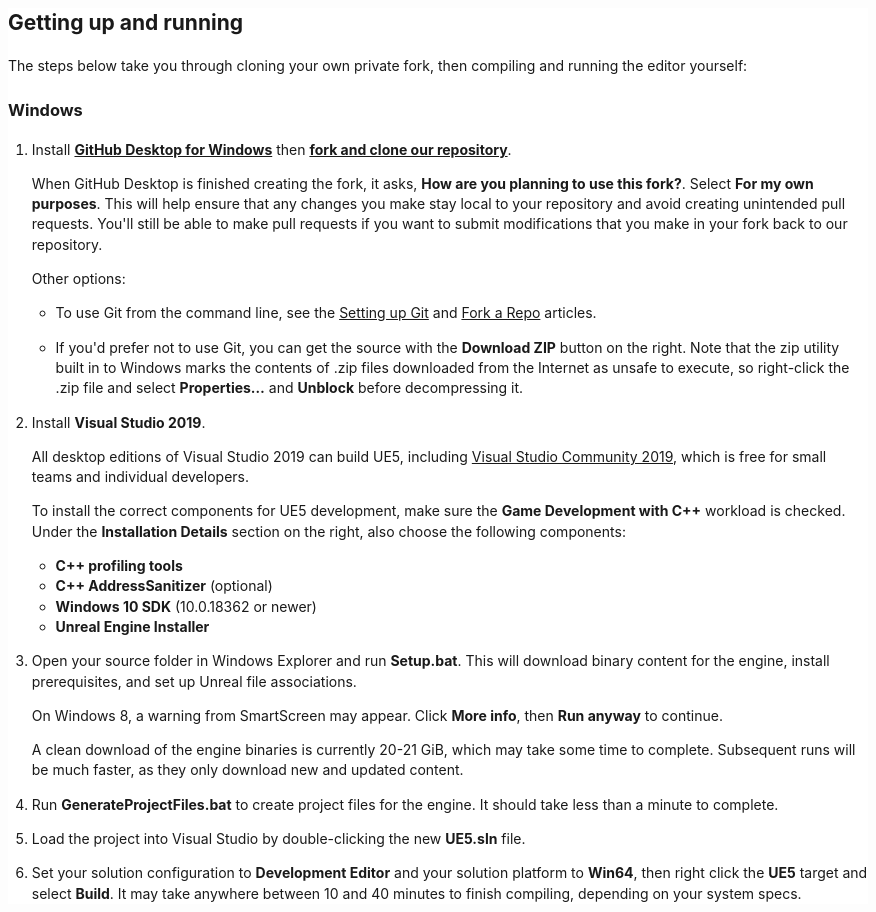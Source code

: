 Getting up and running
----------------------

The steps below take you through cloning your own private fork, then compiling and running the editor yourself:

### Windows

1.  Install **[GitHub Desktop for Windows](https://desktop.github.com/)** then **[fork and clone our repository](https://guides.github.com/activities/forking/)**. 

    When GitHub Desktop is finished creating the fork, it asks, **How are you planning to use this fork?**. Select **For my own purposes**. This will help ensure that any changes you make stay local to your repository and avoid creating unintended pull requests. You'll still be able to make pull requests if you want to submit modifications that you make in your fork back to our repository.

    Other options:

    -   To use Git from the command line, see the [Setting up Git](https://help.github.com/articles/set-up-git/) and [Fork a Repo](https://help.github.com/articles/fork-a-repo/) articles.

    -   If you'd prefer not to use Git, you can get the source with the **Download ZIP** button on the right. Note that the zip utility built in to Windows marks the contents of .zip files downloaded from the Internet as unsafe to execute, so right-click the .zip file and select **Properties…** and **Unblock** before decompressing it.

1.  Install **Visual Studio 2019**.

    All desktop editions of Visual Studio 2019 can build UE5, including [Visual Studio Community 2019](http://www.visualstudio.com/products/visual-studio-community-vs), which is free for small teams and individual developers.

    To install the correct components for UE5 development, make sure the **Game Development with C++** workload is checked. Under the **Installation Details** section on the right, also choose the following components:

    -   **C++ profiling tools**
    -   **C++ AddressSanitizer** (optional)
    -   **Windows 10 SDK** (10.0.18362 or newer)
    -   **Unreal Engine Installer**

1.  Open your source folder in Windows Explorer and run **Setup.bat**. This will download binary content for the engine, install prerequisites, and set up Unreal file associations.

    On Windows 8, a warning from SmartScreen may appear. Click **More info**, then **Run anyway** to continue.

    A clean download of the engine binaries is currently 20-21 GiB, which may take some time to complete. Subsequent runs will be much faster, as they only download new and updated content.

1.  Run **GenerateProjectFiles.bat** to create project files for the engine. It should take less than a minute to complete.  

1.  Load the project into Visual Studio by double-clicking the new **UE5.sln** file.

1.  Set your solution configuration to **Development Editor** and your solution platform to **Win64**, then right click the **UE5** target and select **Build**. It may take anywhere between 10 and 40 minutes to finish compiling, depending on your system specs.
